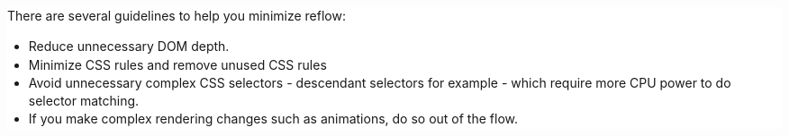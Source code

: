 There are several guidelines to help you minimize reflow:

- Reduce unnecessary DOM depth.
- Minimize CSS rules and remove unused CSS rules
- Avoid unnecessary complex CSS selectors -  descendant selectors for example - which require more CPU power to do selector matching.
- If you make complex rendering changes such as animations, do so out of the flow.